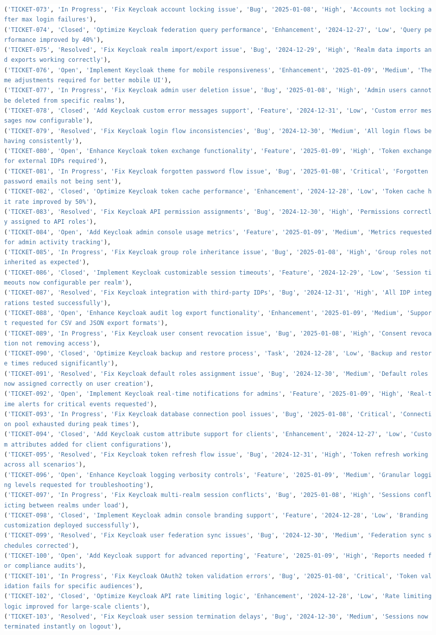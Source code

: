 ```sql 
('TICKET-073', 'In Progress', 'Fix Keycloak account locking issue', 'Bug', '2025-01-08', 'High', 'Accounts not locking after max login failures'),
('TICKET-074', 'Closed', 'Optimize Keycloak federation query performance', 'Enhancement', '2024-12-27', 'Low', 'Query performance improved by 40%'),
('TICKET-075', 'Resolved', 'Fix Keycloak realm import/export issue', 'Bug', '2024-12-29', 'High', 'Realm data imports and exports working correctly'),
('TICKET-076', 'Open', 'Implement Keycloak theme for mobile responsiveness', 'Enhancement', '2025-01-09', 'Medium', 'Theme adjustments required for better mobile UI'),
('TICKET-077', 'In Progress', 'Fix Keycloak admin user deletion issue', 'Bug', '2025-01-08', 'High', 'Admin users cannot be deleted from specific realms'),
('TICKET-078', 'Closed', 'Add Keycloak custom error messages support', 'Feature', '2024-12-31', 'Low', 'Custom error messages now configurable'),
('TICKET-079', 'Resolved', 'Fix Keycloak login flow inconsistencies', 'Bug', '2024-12-30', 'Medium', 'All login flows behaving consistently'),
('TICKET-080', 'Open', 'Enhance Keycloak token exchange functionality', 'Feature', '2025-01-09', 'High', 'Token exchange for external IDPs required'),
('TICKET-081', 'In Progress', 'Fix Keycloak forgotten password flow issue', 'Bug', '2025-01-08', 'Critical', 'Forgotten password emails not being sent'),
('TICKET-082', 'Closed', 'Optimize Keycloak token cache performance', 'Enhancement', '2024-12-28', 'Low', 'Token cache hit rate improved by 50%'),
('TICKET-083', 'Resolved', 'Fix Keycloak API permission assignments', 'Bug', '2024-12-30', 'High', 'Permissions correctly assigned to API roles'),
('TICKET-084', 'Open', 'Add Keycloak admin console usage metrics', 'Feature', '2025-01-09', 'Medium', 'Metrics requested for admin activity tracking'),
('TICKET-085', 'In Progress', 'Fix Keycloak group role inheritance issue', 'Bug', '2025-01-08', 'High', 'Group roles not inherited as expected'),
('TICKET-086', 'Closed', 'Implement Keycloak customizable session timeouts', 'Feature', '2024-12-29', 'Low', 'Session timeouts now configurable per realm'),
('TICKET-087', 'Resolved', 'Fix Keycloak integration with third-party IDPs', 'Bug', '2024-12-31', 'High', 'All IDP integrations tested successfully'),
('TICKET-088', 'Open', 'Enhance Keycloak audit log export functionality', 'Enhancement', '2025-01-09', 'Medium', 'Support requested for CSV and JSON export formats'),
('TICKET-089', 'In Progress', 'Fix Keycloak user consent revocation issue', 'Bug', '2025-01-08', 'High', 'Consent revocation not removing access'),
('TICKET-090', 'Closed', 'Optimize Keycloak backup and restore process', 'Task', '2024-12-28', 'Low', 'Backup and restore times reduced significantly'),
('TICKET-091', 'Resolved', 'Fix Keycloak default roles assignment issue', 'Bug', '2024-12-30', 'Medium', 'Default roles now assigned correctly on user creation'),
('TICKET-092', 'Open', 'Implement Keycloak real-time notifications for admins', 'Feature', '2025-01-09', 'High', 'Real-time alerts for critical events requested'),
('TICKET-093', 'In Progress', 'Fix Keycloak database connection pool issues', 'Bug', '2025-01-08', 'Critical', 'Connection pool exhausted during peak times'),
('TICKET-094', 'Closed', 'Add Keycloak custom attribute support for clients', 'Enhancement', '2024-12-27', 'Low', 'Custom attributes added for client configurations'),
('TICKET-095', 'Resolved', 'Fix Keycloak token refresh flow issue', 'Bug', '2024-12-31', 'High', 'Token refresh working across all scenarios'),
('TICKET-096', 'Open', 'Enhance Keycloak logging verbosity controls', 'Feature', '2025-01-09', 'Medium', 'Granular logging levels requested for troubleshooting'),
('TICKET-097', 'In Progress', 'Fix Keycloak multi-realm session conflicts', 'Bug', '2025-01-08', 'High', 'Sessions conflicting between realms under load'),
('TICKET-098', 'Closed', 'Implement Keycloak admin console branding support', 'Feature', '2024-12-28', 'Low', 'Branding customization deployed successfully'),
('TICKET-099', 'Resolved', 'Fix Keycloak user federation sync issues', 'Bug', '2024-12-30', 'Medium', 'Federation sync schedules corrected'),
('TICKET-100', 'Open', 'Add Keycloak support for advanced reporting', 'Feature', '2025-01-09', 'High', 'Reports needed for compliance audits'),
('TICKET-101', 'In Progress', 'Fix Keycloak OAuth2 token validation errors', 'Bug', '2025-01-08', 'Critical', 'Token validation fails for specific audiences'),
('TICKET-102', 'Closed', 'Optimize Keycloak API rate limiting logic', 'Enhancement', '2024-12-28', 'Low', 'Rate limiting logic improved for large-scale clients'),
('TICKET-103', 'Resolved', 'Fix Keycloak user session termination delays', 'Bug', '2024-12-30', 'Medium', 'Sessions now terminated instantly on logout'),
```